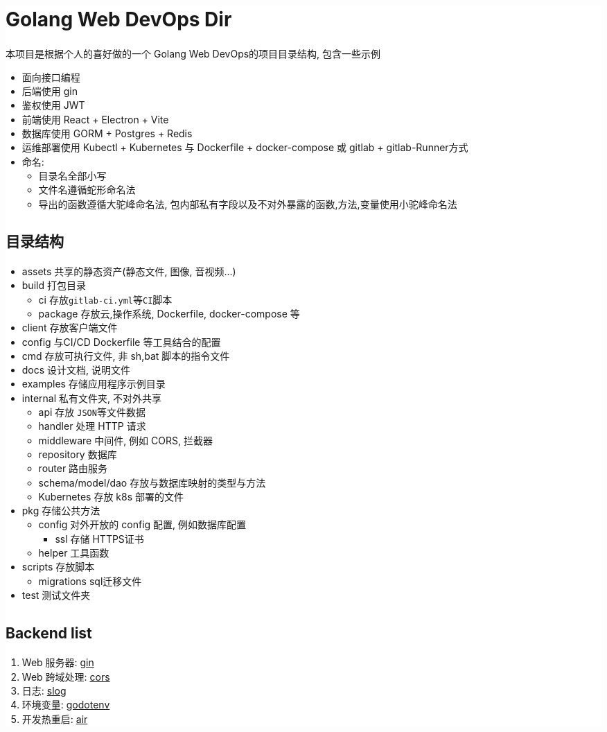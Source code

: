 # Golang Web DevOps Dir

本项目是根据个人的喜好做的一个 Golang Web DevOps的项目目录结构, 包含一些示例

- 面向接口编程
- 后端使用 gin
- 鉴权使用 JWT
- 前端使用 React + Electron + Vite
- 数据库使用 GORM + Postgres + Redis
- 运维部署使用 Kubectl + Kubernetes 与 Dockerfile + docker-compose 或 gitlab + gitlab-Runner方式
- 命名:
    - 目录名全部小写
    - 文件名遵循蛇形命名法
    - 导出的函数遵循大驼峰命名法, 包内部私有字段以及不对外暴露的函数,方法,变量使用小驼峰命名法

## 目录结构

- assets 共享的静态资产(静态文件, 图像, 音视频...)
- build 打包目录
    - ci 存放`gitlab-ci.yml`等`CI`脚本
    - package 存放云,操作系统, Dockerfile, docker-compose 等
- client 存放客户端文件
- config 与CI/CD Dockerfile 等工具结合的配置
- cmd 存放可执行文件, 非 sh,bat 脚本的指令文件
- docs 设计文档, 说明文件
- examples 存储应用程序示例目录
- internal 私有文件夹, 不对外共享
    - api 存放 `JSON`等文件数据
    - handler 处理 HTTP 请求
    - middleware 中间件, 例如 CORS, 拦截器
    - repository 数据库
    - router 路由服务
    - schema/model/dao 存放与数据库映射的类型与方法
    - Kubernetes 存放 k8s 部署的文件
- pkg 存储公共方法
    - config 对外开放的 config 配置, 例如数据库配置
        - ssl 存储 HTTPS证书
    - helper 工具函数
- scripts 存放脚本
    - migrations sql迁移文件
- test 测试文件夹

## Backend list

1. Web 服务器: [gin](https://github.com/gin-gonic/gin)
2. Web 跨域处理: [cors](https://github.com/gin-contrib/cors)
3. 日志: [slog](https://github.com/gookit/slog)
4. 环境变量: [godotenv](https://github.com/joho/godotenv)
5. 开发热重启: [air](https://github.com/cosmtrek/air)
